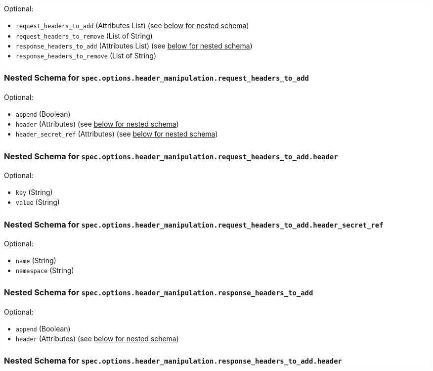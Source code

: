 Optional:

- `request_headers_to_add` (Attributes List) (see [below for nested schema](#nestedatt--spec--options--header_manipulation--request_headers_to_add))
- `request_headers_to_remove` (List of String)
- `response_headers_to_add` (Attributes List) (see [below for nested schema](#nestedatt--spec--options--header_manipulation--response_headers_to_add))
- `response_headers_to_remove` (List of String)

<a id="nestedatt--spec--options--header_manipulation--request_headers_to_add"></a>
### Nested Schema for `spec.options.header_manipulation.request_headers_to_add`

Optional:

- `append` (Boolean)
- `header` (Attributes) (see [below for nested schema](#nestedatt--spec--options--header_manipulation--request_headers_to_add--header))
- `header_secret_ref` (Attributes) (see [below for nested schema](#nestedatt--spec--options--header_manipulation--request_headers_to_add--header_secret_ref))

<a id="nestedatt--spec--options--header_manipulation--request_headers_to_add--header"></a>
### Nested Schema for `spec.options.header_manipulation.request_headers_to_add.header`

Optional:

- `key` (String)
- `value` (String)


<a id="nestedatt--spec--options--header_manipulation--request_headers_to_add--header_secret_ref"></a>
### Nested Schema for `spec.options.header_manipulation.request_headers_to_add.header_secret_ref`

Optional:

- `name` (String)
- `namespace` (String)



<a id="nestedatt--spec--options--header_manipulation--response_headers_to_add"></a>
### Nested Schema for `spec.options.header_manipulation.response_headers_to_add`

Optional:

- `append` (Boolean)
- `header` (Attributes) (see [below for nested schema](#nestedatt--spec--options--header_manipulation--response_headers_to_add--header))

<a id="nestedatt--spec--options--header_manipulation--response_headers_to_add--header"></a>
### Nested Schema for `spec.options.header_manipulation.response_headers_to_add.header`
